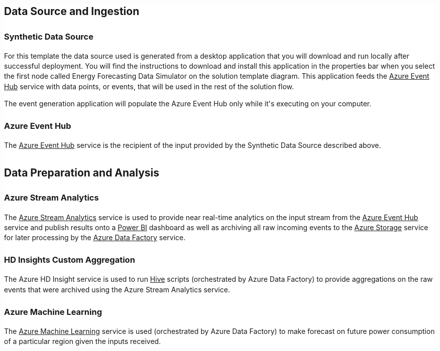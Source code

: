 ## **Data Source and Ingestion**

### Synthetic Data Source

For this template the data source used is generated from a desktop
application that you will download and run locally after successful
deployment. You will find the instructions to download and install this application in the properties bar when you select the first node called Energy Forecasting Data Simulator on the solution template diagram. This application feeds the [Azure Event Hub](#azure-event-hub) service
with data points, or events, that will be used in the rest of the solution flow.

The event generation application will populate the Azure Event Hub only
while it's executing on your computer.

### Azure Event Hub

The [Azure Event
Hub](https://azure.microsoft.com/services/event-hubs/) service is
the recipient of the input provided by the Synthetic Data Source
described above.

## **Data Preparation and Analysis**


### Azure Stream Analytics

The [Azure Stream
Analytics](https://azure.microsoft.com/services/stream-analytics/)
service is used to provide near real-time analytics on the input stream
from the [Azure Event Hub](#azure-event-hub) service and publish results
onto a [Power BI](https://powerbi.microsoft.com) dashboard as well as
archiving all raw incoming events to the [Azure
Storage](https://azure.microsoft.com/services/storage/) service
for later processing by the [Azure Data
Factory](https://azure.microsoft.com/documentation/services/data-factory/)
service.

### HD Insights Custom Aggregation

The Azure HD Insight service is used to run
[Hive](http://blogs.msdn.com/b/bigdatasupport/archive/2013/11/11/get-started-with-hive-on-hdinsight.aspx)
scripts (orchestrated by Azure Data Factory) to provide aggregations on
the raw events that were archived using the Azure Stream Analytics
service.

### Azure Machine Learning

The [Azure Machine
Learning](https://azure.microsoft.com/services/machine-learning/)
service is used (orchestrated by Azure Data Factory) to make forecast on future power consumption of a particular region given the inputs received.
